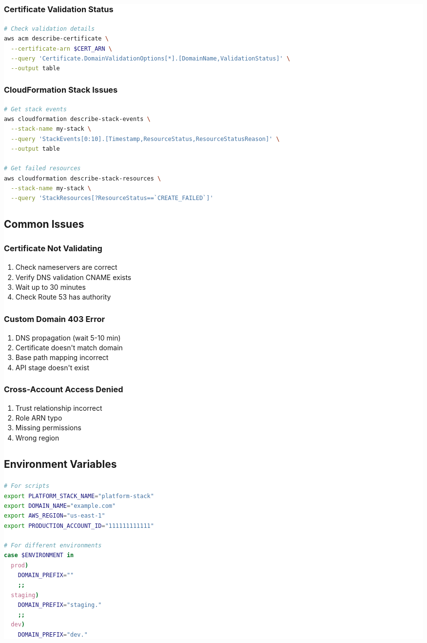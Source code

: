 ### Certificate Validation Status
```bash
# Check validation details
aws acm describe-certificate \
  --certificate-arn $CERT_ARN \
  --query 'Certificate.DomainValidationOptions[*].[DomainName,ValidationStatus]' \
  --output table
```

### CloudFormation Stack Issues
```bash
# Get stack events
aws cloudformation describe-stack-events \
  --stack-name my-stack \
  --query 'StackEvents[0:10].[Timestamp,ResourceStatus,ResourceStatusReason]' \
  --output table

# Get failed resources
aws cloudformation describe-stack-resources \
  --stack-name my-stack \
  --query 'StackResources[?ResourceStatus==`CREATE_FAILED`]'
```

## Common Issues

### Certificate Not Validating
1. Check nameservers are correct
2. Verify DNS validation CNAME exists
3. Wait up to 30 minutes
4. Check Route 53 has authority

### Custom Domain 403 Error
1. DNS propagation (wait 5-10 min)
2. Certificate doesn't match domain
3. Base path mapping incorrect
4. API stage doesn't exist

### Cross-Account Access Denied
1. Trust relationship incorrect
2. Role ARN typo
3. Missing permissions
4. Wrong region

## Environment Variables

```bash
# For scripts
export PLATFORM_STACK_NAME="platform-stack"
export DOMAIN_NAME="example.com"
export AWS_REGION="us-east-1"
export PRODUCTION_ACCOUNT_ID="111111111111"

# For different environments
case $ENVIRONMENT in
  prod)
    DOMAIN_PREFIX=""
    ;;
  staging)
    DOMAIN_PREFIX="staging."
    ;;
  dev)
    DOMAIN_PREFIX="dev."
```